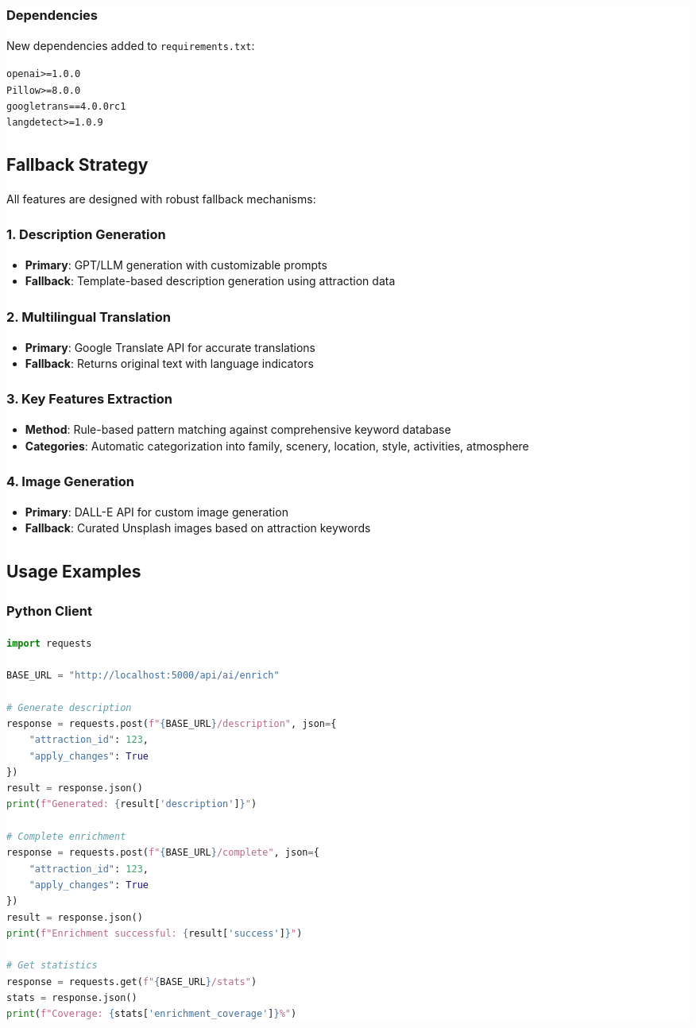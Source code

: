### Dependencies

New dependencies added to `requirements.txt`:

```
openai>=1.0.0
Pillow>=8.0.0
googletrans==4.0.0rc1
langdetect>=1.0.9
```

## Fallback Strategy

All features are designed with robust fallback mechanisms:

### 1. Description Generation
- **Primary**: GPT/LLM generation with customizable prompts
- **Fallback**: Template-based description generation using attraction data

### 2. Multilingual Translation
- **Primary**: Google Translate API for accurate translations
- **Fallback**: Returns original text with language indicators

### 3. Key Features Extraction
- **Method**: Rule-based pattern matching against comprehensive keyword database
- **Categories**: Automatic categorization into family, scenery, location, style, activities, atmosphere

### 4. Image Generation
- **Primary**: DALL-E API for custom image generation
- **Fallback**: Curated Unsplash images based on attraction keywords

## Usage Examples

### Python Client
```python
import requests

BASE_URL = "http://localhost:5000/api/ai/enrich"

# Generate description
response = requests.post(f"{BASE_URL}/description", json={
    "attraction_id": 123,
    "apply_changes": True
})
result = response.json()
print(f"Generated: {result['description']}")

# Complete enrichment
response = requests.post(f"{BASE_URL}/complete", json={
    "attraction_id": 123,
    "apply_changes": True
})
result = response.json()
print(f"Enrichment successful: {result['success']}")

# Get statistics
response = requests.get(f"{BASE_URL}/stats")
stats = response.json()
print(f"Coverage: {stats['enrichment_coverage']}%")
```
